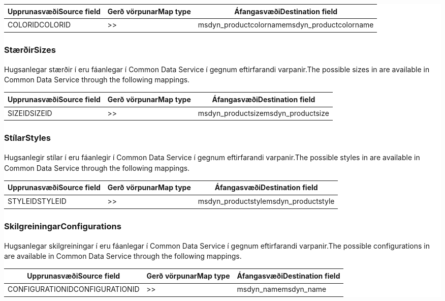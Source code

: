 <span data-ttu-id="eb6aa-466">Upprunasvæði</span><span class="sxs-lookup"><span data-stu-id="eb6aa-466">Source field</span></span> | <span data-ttu-id="eb6aa-467">Gerð vörpunar</span><span class="sxs-lookup"><span data-stu-id="eb6aa-467">Map type</span></span> | <span data-ttu-id="eb6aa-468">Áfangasvæði</span><span class="sxs-lookup"><span data-stu-id="eb6aa-468">Destination field</span></span>
---|---|---
<span data-ttu-id="eb6aa-469">COLORID</span><span class="sxs-lookup"><span data-stu-id="eb6aa-469">COLORID</span></span> | \>\> | <span data-ttu-id="eb6aa-470">msdyn\_productcolorname</span><span class="sxs-lookup"><span data-stu-id="eb6aa-470">msdyn\_productcolorname</span></span>

### <a name="sizes"></a><span data-ttu-id="eb6aa-471">Stærðir</span><span class="sxs-lookup"><span data-stu-id="eb6aa-471">Sizes</span></span>

<span data-ttu-id="eb6aa-472">Hugsanlegar stærðir í eru fáanlegar í Common Data Service í gegnum eftirfarandi varpanir.</span><span class="sxs-lookup"><span data-stu-id="eb6aa-472">The possible sizes in are available in Common Data Service through the following mappings.</span></span>

<span data-ttu-id="eb6aa-473">Upprunasvæði</span><span class="sxs-lookup"><span data-stu-id="eb6aa-473">Source field</span></span> | <span data-ttu-id="eb6aa-474">Gerð vörpunar</span><span class="sxs-lookup"><span data-stu-id="eb6aa-474">Map type</span></span> | <span data-ttu-id="eb6aa-475">Áfangasvæði</span><span class="sxs-lookup"><span data-stu-id="eb6aa-475">Destination field</span></span>
---|---|---
<span data-ttu-id="eb6aa-476">SIZEID</span><span class="sxs-lookup"><span data-stu-id="eb6aa-476">SIZEID</span></span> | \>\> | <span data-ttu-id="eb6aa-477">msdyn\_productsize</span><span class="sxs-lookup"><span data-stu-id="eb6aa-477">msdyn\_productsize</span></span>

### <a name="styles"></a><span data-ttu-id="eb6aa-478">Stílar</span><span class="sxs-lookup"><span data-stu-id="eb6aa-478">Styles</span></span>

<span data-ttu-id="eb6aa-479">Hugsanlegir stílar í eru fáanlegir í Common Data Service í gegnum eftirfarandi varpanir.</span><span class="sxs-lookup"><span data-stu-id="eb6aa-479">The possible styles in are available in Common Data Service through the following mappings.</span></span>

<span data-ttu-id="eb6aa-480">Upprunasvæði</span><span class="sxs-lookup"><span data-stu-id="eb6aa-480">Source field</span></span> | <span data-ttu-id="eb6aa-481">Gerð vörpunar</span><span class="sxs-lookup"><span data-stu-id="eb6aa-481">Map type</span></span> | <span data-ttu-id="eb6aa-482">Áfangasvæði</span><span class="sxs-lookup"><span data-stu-id="eb6aa-482">Destination field</span></span>
---|---|---
<span data-ttu-id="eb6aa-483">STYLEID</span><span class="sxs-lookup"><span data-stu-id="eb6aa-483">STYLEID</span></span> | \>\> | <span data-ttu-id="eb6aa-484">msdyn\_productstyle</span><span class="sxs-lookup"><span data-stu-id="eb6aa-484">msdyn\_productstyle</span></span>

### <a name="configurations"></a><span data-ttu-id="eb6aa-485">Skilgreiningar</span><span class="sxs-lookup"><span data-stu-id="eb6aa-485">Configurations</span></span>

<span data-ttu-id="eb6aa-486">Hugsanlegar skilgreiningar í eru fáanlegar í Common Data Service í gegnum eftirfarandi varpanir.</span><span class="sxs-lookup"><span data-stu-id="eb6aa-486">The possible configurations in are available in Common Data Service through the following mappings.</span></span>

<span data-ttu-id="eb6aa-487">Upprunasvæði</span><span class="sxs-lookup"><span data-stu-id="eb6aa-487">Source field</span></span> | <span data-ttu-id="eb6aa-488">Gerð vörpunar</span><span class="sxs-lookup"><span data-stu-id="eb6aa-488">Map type</span></span> | <span data-ttu-id="eb6aa-489">Áfangasvæði</span><span class="sxs-lookup"><span data-stu-id="eb6aa-489">Destination field</span></span>
---|---|---
<span data-ttu-id="eb6aa-490">CONFIGURATIONID</span><span class="sxs-lookup"><span data-stu-id="eb6aa-490">CONFIGURATIONID</span></span> | \>\> | <span data-ttu-id="eb6aa-491">msdyn\_name</span><span class="sxs-lookup"><span data-stu-id="eb6aa-491">msdyn\_name</span></span>

